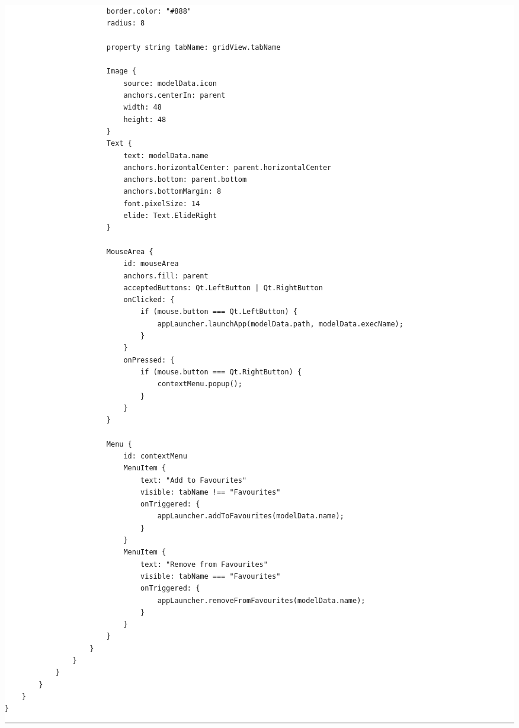 ```AppLauncher/main.qml#L1-109
                        border.color: "#888"
                        radius: 8

                        property string tabName: gridView.tabName

                        Image {
                            source: modelData.icon
                            anchors.centerIn: parent
                            width: 48
                            height: 48
                        }
                        Text {
                            text: modelData.name
                            anchors.horizontalCenter: parent.horizontalCenter
                            anchors.bottom: parent.bottom
                            anchors.bottomMargin: 8
                            font.pixelSize: 14
                            elide: Text.ElideRight
                        }

                        MouseArea {
                            id: mouseArea
                            anchors.fill: parent
                            acceptedButtons: Qt.LeftButton | Qt.RightButton
                            onClicked: {
                                if (mouse.button === Qt.LeftButton) {
                                    appLauncher.launchApp(modelData.path, modelData.execName);
                                }
                            }
                            onPressed: {
                                if (mouse.button === Qt.RightButton) {
                                    contextMenu.popup();
                                }
                            }
                        }

                        Menu {
                            id: contextMenu
                            MenuItem {
                                text: "Add to Favourites"
                                visible: tabName !== "Favourites"
                                onTriggered: {
                                    appLauncher.addToFavourites(modelData.name);
                                }
                            }
                            MenuItem {
                                text: "Remove from Favourites"
                                visible: tabName === "Favourites"
                                onTriggered: {
                                    appLauncher.removeFromFavourites(modelData.name);
                                }
                            }
                        }
                    }
                }
            }
        }
    }
}
```

---